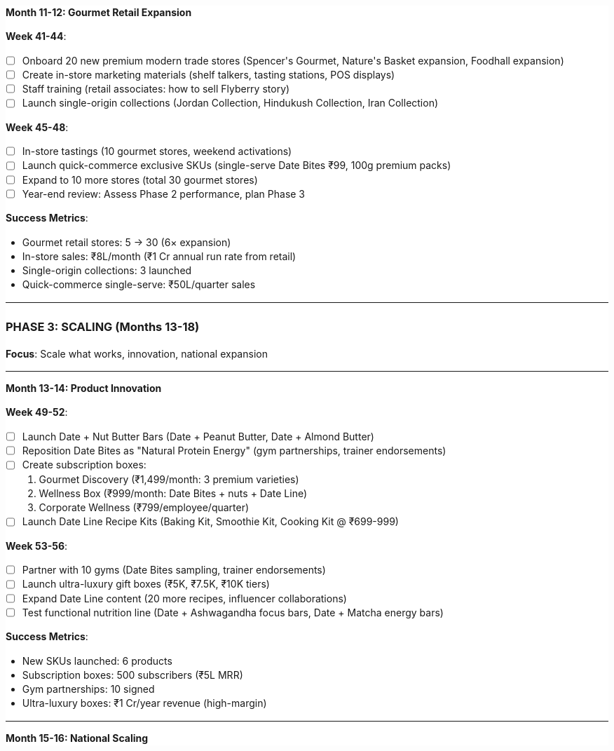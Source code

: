 
**Month 11-12: Gourmet Retail Expansion**

**Week 41-44**:
- [ ] Onboard 20 new premium modern trade stores (Spencer's Gourmet, Nature's Basket expansion, Foodhall expansion)
- [ ] Create in-store marketing materials (shelf talkers, tasting stations, POS displays)
- [ ] Staff training (retail associates: how to sell Flyberry story)
- [ ] Launch single-origin collections (Jordan Collection, Hindukush Collection, Iran Collection)

**Week 45-48**:
- [ ] In-store tastings (10 gourmet stores, weekend activations)
- [ ] Launch quick-commerce exclusive SKUs (single-serve Date Bites ₹99, 100g premium packs)
- [ ] Expand to 10 more stores (total 30 gourmet stores)
- [ ] Year-end review: Assess Phase 2 performance, plan Phase 3

**Success Metrics**:
- Gourmet retail stores: 5 → 30 (6× expansion)
- In-store sales: ₹8L/month (₹1 Cr annual run rate from retail)
- Single-origin collections: 3 launched
- Quick-commerce single-serve: ₹50L/quarter sales

---

### PHASE 3: SCALING (Months 13-18)
**Focus**: Scale what works, innovation, national expansion

---

**Month 13-14: Product Innovation**

**Week 49-52**:
- [ ] Launch Date + Nut Butter Bars (Date + Peanut Butter, Date + Almond Butter)
- [ ] Reposition Date Bites as "Natural Protein Energy" (gym partnerships, trainer endorsements)
- [ ] Create subscription boxes:
  1. Gourmet Discovery (₹1,499/month: 3 premium varieties)
  2. Wellness Box (₹999/month: Date Bites + nuts + Date Line)
  3. Corporate Wellness (₹799/employee/quarter)
- [ ] Launch Date Line Recipe Kits (Baking Kit, Smoothie Kit, Cooking Kit @ ₹699-999)

**Week 53-56**:
- [ ] Partner with 10 gyms (Date Bites sampling, trainer endorsements)
- [ ] Launch ultra-luxury gift boxes (₹5K, ₹7.5K, ₹10K tiers)
- [ ] Expand Date Line content (20 more recipes, influencer collaborations)
- [ ] Test functional nutrition line (Date + Ashwagandha focus bars, Date + Matcha energy bars)

**Success Metrics**:
- New SKUs launched: 6 products
- Subscription boxes: 500 subscribers (₹5L MRR)
- Gym partnerships: 10 signed
- Ultra-luxury boxes: ₹1 Cr/year revenue (high-margin)

---

**Month 15-16: National Scaling**
